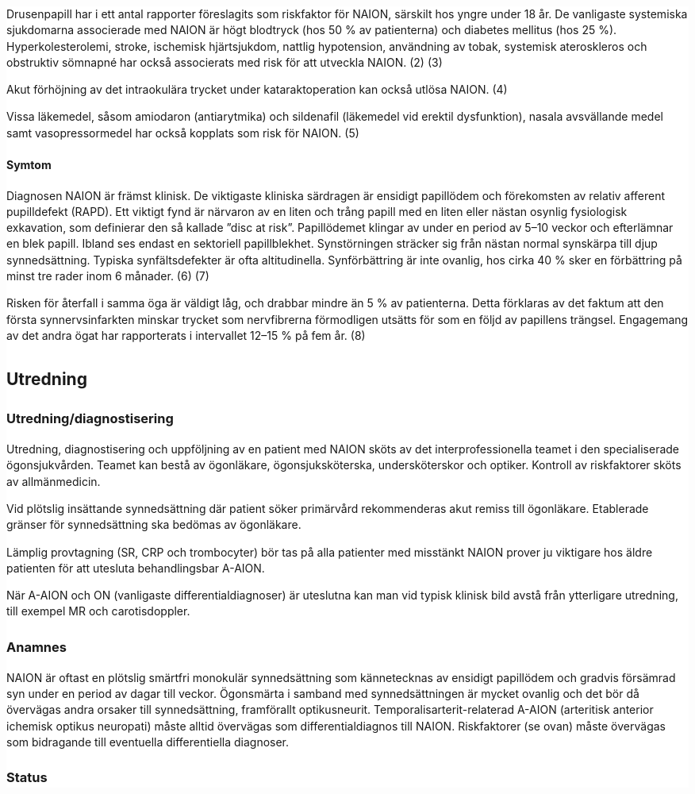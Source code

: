 Drusenpapill har i ett antal rapporter föreslagits som riskfaktor för NAION, särskilt hos yngre under 18 år. De vanligaste systemiska sjukdomarna associerade med NAION är högt blodtryck (hos 50 % av patienterna) och diabetes mellitus (hos 25 %). Hyperkolesterolemi, stroke, ischemisk hjärtsjukdom, nattlig hypotension, användning av tobak, systemisk ateroskleros och obstruktiv sömnapné har också associerats med risk för att utveckla NAION. (2) (3)

Akut förhöjning av det intraokulära trycket under kataraktoperation kan också utlösa NAION. (4)

Vissa läkemedel, såsom amiodaron (antiarytmika) och sildenafil (läkemedel vid erektil dysfunktion), nasala avsvällande medel samt vasopressormedel har också kopplats som risk för NAION. (5)

#### Symtom

Diagnosen NAION är främst klinisk. De viktigaste kliniska särdragen är ensidigt papillödem och förekomsten av relativ afferent pupilldefekt (RAPD). Ett viktigt fynd är närvaron av en liten och trång papill med en liten eller nästan osynlig fysiologisk exkavation, som definierar den så kallade ”disc at risk”. Papillödemet klingar av under en period av 5–10 veckor och efterlämnar en blek papill. Ibland ses endast en sektoriell papillblekhet. Synstörningen sträcker sig från nästan normal synskärpa till djup synnedsättning. Typiska synfältsdefekter är ofta altitudinella. Synförbättring är inte ovanlig, hos cirka 40 % sker en förbättring på minst tre rader inom 6 månader. (6) (7)

Risken för återfall i samma öga är väldigt låg, och drabbar mindre än 5 % av patienterna. Detta förklaras av det faktum att den första synnervsinfarkten minskar trycket som nervfibrerna förmodligen utsätts för som en följd av papillens trängsel. Engagemang av det andra ögat har rapporterats i intervallet 12–15 % på fem år. (8)

Utredning
---------

### Utredning/diagnostisering

Utredning, diagnostisering och uppföljning av en patient med NAION sköts av det interprofessionella teamet i den specialiserade ögonsjukvården. Teamet kan bestå av ögonläkare, ögonsjuksköterska, undersköterskor och optiker. Kontroll av riskfaktorer sköts av allmänmedicin.

Vid plötslig insättande synnedsättning där patient söker primärvård rekommenderas akut remiss till ögonläkare. Etablerade gränser för synnedsättning ska bedömas av ögonläkare.

Lämplig provtagning (SR, CRP och trombocyter) bör tas på alla patienter med misstänkt NAION prover ju viktigare hos äldre patienten för att utesluta behandlingsbar A-AION.

När A-AION och ON (vanligaste differentialdiagnoser) är uteslutna kan man vid typisk klinisk bild avstå från ytterligare utredning, till exempel MR och carotisdoppler.

### Anamnes

NAION är oftast en plötslig smärtfri monokulär synnedsättning som kännetecknas av ensidigt papillödem och gradvis försämrad syn under en period av dagar till veckor. Ögonsmärta i samband med synnedsättningen är mycket ovanlig och det bör då övervägas andra orsaker till synnedsättning, framförallt optikusneurit. Temporalisarterit-relaterad A-AION (arteritisk anterior ichemisk optikus neuropati) måste alltid övervägas som differentialdiagnos till NAION. Riskfaktorer (se ovan) måste övervägas som bidragande till eventuella differentiella diagnoser.

### Status
